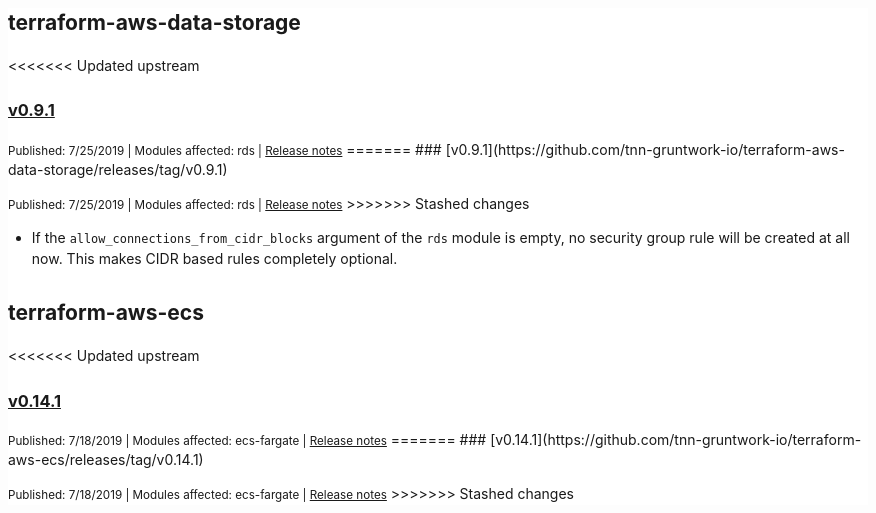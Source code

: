 

</div>



## terraform-aws-data-storage


<<<<<<< Updated upstream
### [v0.9.1](https://github.com/tnn-gruntwork-io/terraform-aws-data-storage/releases/tag/v0.9.1)

<p style={{marginTop: "-20px", marginBottom: "10px"}}>
  <small>Published: 7/25/2019 | Modules affected: rds | <a href="https://github.com/tnn-gruntwork-io/terraform-aws-data-storage/releases/tag/v0.9.1">Release notes</a></small>
=======
### [v0.9.1](https://github.com/tnn-gruntwork-io/terraform-aws-data-storage/releases/tag/v0.9.1)

<p style={{marginTop: "-20px", marginBottom: "10px"}}>
  <small>Published: 7/25/2019 | Modules affected: rds | <a href="https://github.com/tnn-gruntwork-io/terraform-aws-data-storage/releases/tag/v0.9.1">Release notes</a></small>
>>>>>>> Stashed changes
</p>

<div style={{"overflow":"hidden","textOverflow":"ellipsis","display":"-webkit-box","WebkitLineClamp":10,"lineClamp":10,"WebkitBoxOrient":"vertical"}}>

  

- If the `allow_connections_from_cidr_blocks` argument of the `rds` module is empty, no security group rule will be created at all now. This makes CIDR based rules completely optional.



</div>



## terraform-aws-ecs


<<<<<<< Updated upstream
### [v0.14.1](https://github.com/tnn-gruntwork-io/terraform-aws-ecs/releases/tag/v0.14.1)

<p style={{marginTop: "-20px", marginBottom: "10px"}}>
  <small>Published: 7/18/2019 | Modules affected: ecs-fargate | <a href="https://github.com/tnn-gruntwork-io/terraform-aws-ecs/releases/tag/v0.14.1">Release notes</a></small>
=======
### [v0.14.1](https://github.com/tnn-gruntwork-io/terraform-aws-ecs/releases/tag/v0.14.1)

<p style={{marginTop: "-20px", marginBottom: "10px"}}>
  <small>Published: 7/18/2019 | Modules affected: ecs-fargate | <a href="https://github.com/tnn-gruntwork-io/terraform-aws-ecs/releases/tag/v0.14.1">Release notes</a></small>
>>>>>>> Stashed changes
</p>
